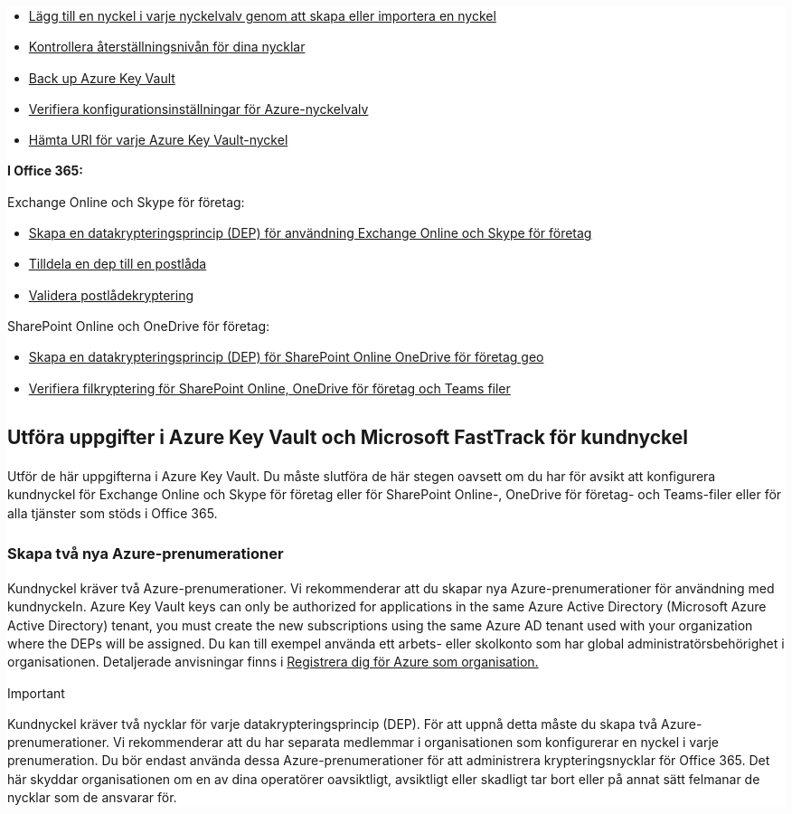 - [Lägg till en nyckel i varje nyckelvalv genom att skapa eller importera en nyckel](#add-a-key-to-each-key-vault-either-by-creating-or-importing-a-key)

- [Kontrollera återställningsnivån för dina nycklar](#check-the-recovery-level-of-your-keys)

- [Back up Azure Key Vault](#back-up-azure-key-vault)

- [Verifiera konfigurationsinställningar för Azure-nyckelvalv](#validate-azure-key-vault-configuration-settings)

- [Hämta URI för varje Azure Key Vault-nyckel](#obtain-the-uri-for-each-azure-key-vault-key)

**I Office 365:**
  
Exchange Online och Skype för företag:
  
- [Skapa en datakrypteringsprincip (DEP) för användning Exchange Online och Skype för företag](#create-a-data-encryption-policy-dep-for-use-with-exchange-online-and-skype-for-business)

- [Tilldela en dep till en postlåda](#assign-a-dep-to-a-mailbox)

- [Validera postlådekryptering](#validate-mailbox-encryption)

SharePoint Online och OneDrive för företag:
  
- [Skapa en datakrypteringsprincip (DEP) för SharePoint Online OneDrive för företag geo](#create-a-data-encryption-policy-dep-for-each-sharepoint-online-and-onedrive-for-business-geo)

- [Verifiera filkryptering för SharePoint Online, OneDrive för företag och Teams filer](#validate-file-encryption)

## <a name="complete-tasks-in-azure-key-vault-and-microsoft-fasttrack-for-customer-key"></a>Utföra uppgifter i Azure Key Vault och Microsoft FastTrack för kundnyckel

Utför de här uppgifterna i Azure Key Vault. Du måste slutföra de här stegen oavsett om du har för avsikt att konfigurera kundnyckel för Exchange Online och Skype för företag eller för SharePoint Online-, OneDrive för företag- och Teams-filer eller för alla tjänster som stöds i Office 365.
  
### <a name="create-two-new-azure-subscriptions"></a>Skapa två nya Azure-prenumerationer

Kundnyckel kräver två Azure-prenumerationer. Vi rekommenderar att du skapar nya Azure-prenumerationer för användning med kundnyckeln. Azure Key Vault keys can only be authorized for applications in the same Azure Active Directory (Microsoft Azure Active Directory) tenant, you must create the new subscriptions using the same Azure AD tenant used with your organization where the DEPs will be assigned. Du kan till exempel använda ett arbets- eller skolkonto som har global administratörsbehörighet i organisationen. Detaljerade anvisningar finns i [Registrera dig för Azure som organisation.](/azure/active-directory/fundamentals/sign-up-organization)
  
> [!IMPORTANT]
> Kundnyckel kräver två nycklar för varje datakrypteringsprincip (DEP). För att uppnå detta måste du skapa två Azure-prenumerationer. Vi rekommenderar att du har separata medlemmar i organisationen som konfigurerar en nyckel i varje prenumeration. Du bör endast använda dessa Azure-prenumerationer för att administrera krypteringsnycklar för Office 365. Det här skyddar organisationen om en av dina operatörer oavsiktligt, avsiktligt eller skadligt tar bort eller på annat sätt felmanar de nycklar som de ansvarar för.
>
